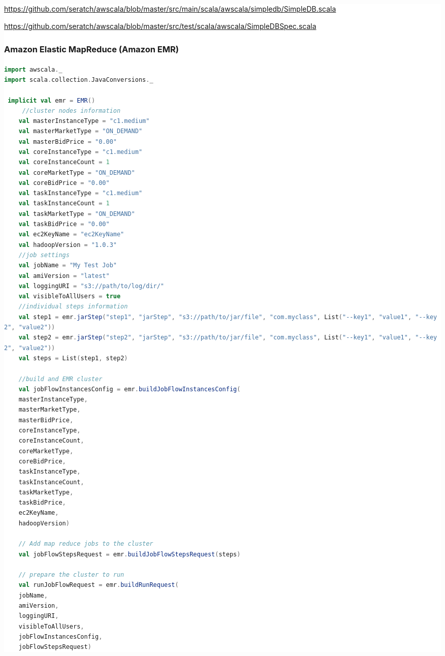 https://github.com/seratch/awscala/blob/master/src/main/scala/awscala/simpledb/SimpleDB.scala

https://github.com/seratch/awscala/blob/master/src/test/scala/awscala/SimpleDBSpec.scala

### Amazon Elastic MapReduce (Amazon EMR)

```scala
import awscala._
import scala.collection.JavaConversions._

 implicit val emr = EMR()
     //cluster nodes information
    val masterInstanceType = "c1.medium"
    val masterMarketType = "ON_DEMAND"
    val masterBidPrice = "0.00"
    val coreInstanceType = "c1.medium"
    val coreInstanceCount = 1
    val coreMarketType = "ON_DEMAND"
    val coreBidPrice = "0.00"
    val taskInstanceType = "c1.medium"
    val taskInstanceCount = 1
    val taskMarketType = "ON_DEMAND"
    val taskBidPrice = "0.00"
    val ec2KeyName = "ec2KeyName"
    val hadoopVersion = "1.0.3"
    //job settings
    val jobName = "My Test Job"
    val amiVersion = "latest"
    val loggingURI = "s3://path/to/log/dir/"
    val visibleToAllUsers = true
    //individual steps information      
    val step1 = emr.jarStep("step1", "jarStep", "s3://path/to/jar/file", "com.myclass", List("--key1", "value1", "--key2", "value2"))
    val step2 = emr.jarStep("step2", "jarStep", "s3://path/to/jar/file", "com.myclass", List("--key1", "value1", "--key2", "value2"))
    val steps = List(step1, step2)

    //build and EMR cluster
    val jobFlowInstancesConfig = emr.buildJobFlowInstancesConfig(
    masterInstanceType, 
    masterMarketType, 
    masterBidPrice, 
    coreInstanceType, 
    coreInstanceCount, 
    coreMarketType, 
    coreBidPrice, 
    taskInstanceType, 
    taskInstanceCount, 
    taskMarketType, 
    taskBidPrice, 
    ec2KeyName, 
    hadoopVersion)

    // Add map reduce jobs to the cluster
    val jobFlowStepsRequest = emr.buildJobFlowStepsRequest(steps)
    
    // prepare the cluster to run 
    val runJobFlowRequest = emr.buildRunRequest(
    jobName, 
    amiVersion, 
    loggingURI, 
    visibleToAllUsers, 
    jobFlowInstancesConfig, 
    jobFlowStepsRequest)
```